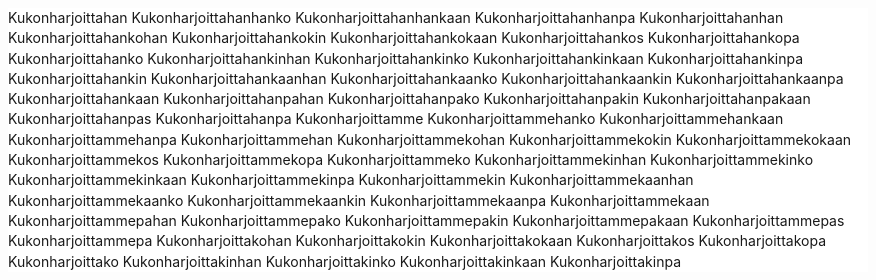 Kukonharjoittahan
Kukonharjoittahanhanko
Kukonharjoittahanhankaan
Kukonharjoittahanhanpa
Kukonharjoittahanhan
Kukonharjoittahankohan
Kukonharjoittahankokin
Kukonharjoittahankokaan
Kukonharjoittahankos
Kukonharjoittahankopa
Kukonharjoittahanko
Kukonharjoittahankinhan
Kukonharjoittahankinko
Kukonharjoittahankinkaan
Kukonharjoittahankinpa
Kukonharjoittahankin
Kukonharjoittahankaanhan
Kukonharjoittahankaanko
Kukonharjoittahankaankin
Kukonharjoittahankaanpa
Kukonharjoittahankaan
Kukonharjoittahanpahan
Kukonharjoittahanpako
Kukonharjoittahanpakin
Kukonharjoittahanpakaan
Kukonharjoittahanpas
Kukonharjoittahanpa
Kukonharjoittamme
Kukonharjoittammehanko
Kukonharjoittammehankaan
Kukonharjoittammehanpa
Kukonharjoittammehan
Kukonharjoittammekohan
Kukonharjoittammekokin
Kukonharjoittammekokaan
Kukonharjoittammekos
Kukonharjoittammekopa
Kukonharjoittammeko
Kukonharjoittammekinhan
Kukonharjoittammekinko
Kukonharjoittammekinkaan
Kukonharjoittammekinpa
Kukonharjoittammekin
Kukonharjoittammekaanhan
Kukonharjoittammekaanko
Kukonharjoittammekaankin
Kukonharjoittammekaanpa
Kukonharjoittammekaan
Kukonharjoittammepahan
Kukonharjoittammepako
Kukonharjoittammepakin
Kukonharjoittammepakaan
Kukonharjoittammepas
Kukonharjoittammepa
Kukonharjoittakohan
Kukonharjoittakokin
Kukonharjoittakokaan
Kukonharjoittakos
Kukonharjoittakopa
Kukonharjoittako
Kukonharjoittakinhan
Kukonharjoittakinko
Kukonharjoittakinkaan
Kukonharjoittakinpa